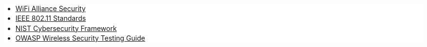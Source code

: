 - [WiFi Alliance Security](https://www.wi-fi.org/security)
- [IEEE 802.11 Standards](https://standards.ieee.org/standard/802_11-2020.html)
- [NIST Cybersecurity Framework](https://www.nist.gov/cyberframework)
- [OWASP Wireless Security Testing Guide](https://owasp.org/www-project-web-security-testing-guide/)
